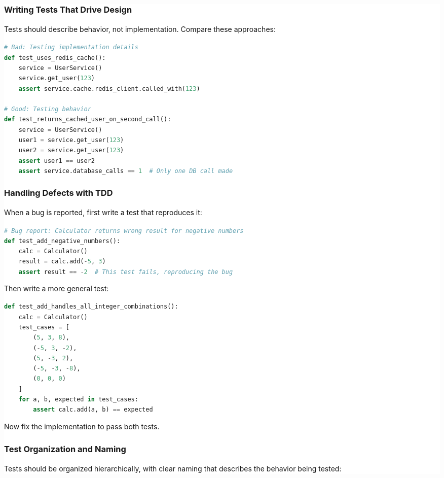### Writing Tests That Drive Design

Tests should describe behavior, not implementation. Compare these approaches:

```python
# Bad: Testing implementation details
def test_uses_redis_cache():
    service = UserService()
    service.get_user(123)
    assert service.cache.redis_client.called_with(123)

# Good: Testing behavior
def test_returns_cached_user_on_second_call():
    service = UserService()
    user1 = service.get_user(123)
    user2 = service.get_user(123)
    assert user1 == user2
    assert service.database_calls == 1  # Only one DB call made
```

### Handling Defects with TDD

When a bug is reported, first write a test that reproduces it:

```python
# Bug report: Calculator returns wrong result for negative numbers
def test_add_negative_numbers():
    calc = Calculator()
    result = calc.add(-5, 3)
    assert result == -2  # This test fails, reproducing the bug
```

Then write a more general test:

```python
def test_add_handles_all_integer_combinations():
    calc = Calculator()
    test_cases = [
        (5, 3, 8),
        (-5, 3, -2),
        (5, -3, 2),
        (-5, -3, -8),
        (0, 0, 0)
    ]
    for a, b, expected in test_cases:
        assert calc.add(a, b) == expected
```

Now fix the implementation to pass both tests.

### Test Organization and Naming

Tests should be organized hierarchically, with clear naming that describes the behavior being tested:
